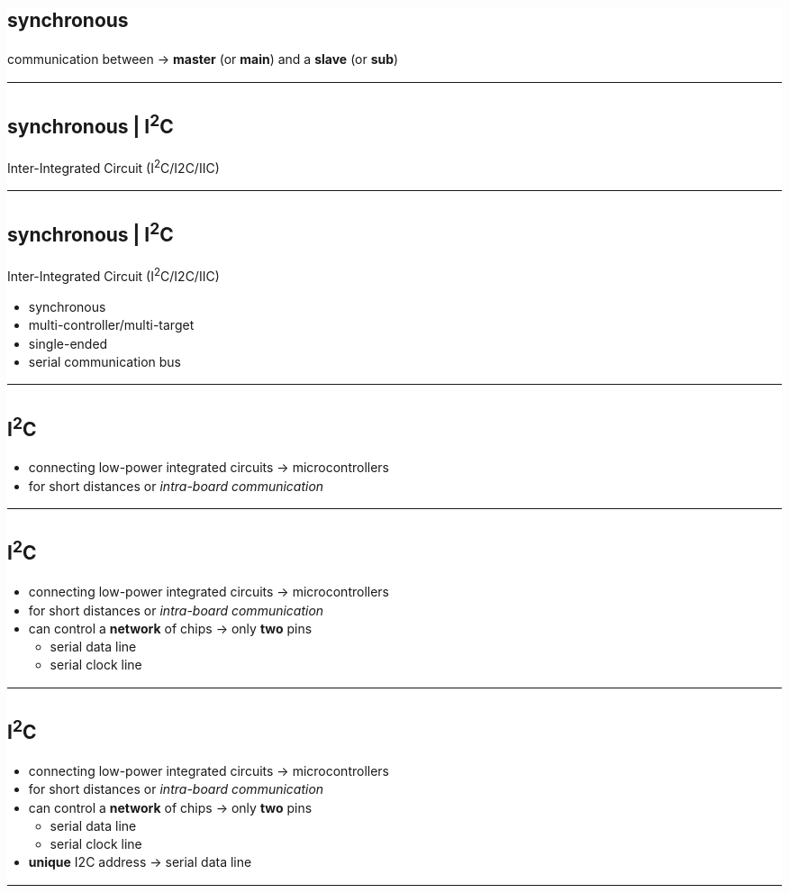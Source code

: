 
## synchronous

communication between &rarr; **master** (or **main**) and a **slave** (or **sub**)

---

## synchronous | I<sup>2</sup>C

Inter-Integrated Circuit (I<sup>2</sup>C/I2C/IIC)

---

## synchronous | I<sup>2</sup>C

Inter-Integrated Circuit (I<sup>2</sup>C/I2C/IIC)

- synchronous
- multi-controller/multi-target
- single-ended
- serial communication bus

---

## I<sup>2</sup>C

- connecting low-power integrated circuits &rarr; microcontrollers
- for short distances or _intra-board communication_

---

## I<sup>2</sup>C

- connecting low-power integrated circuits &rarr; microcontrollers
- for short distances or _intra-board communication_
- can control a **network** of chips &rarr; only **two** pins
    - serial data line
    - serial clock line

---

## I<sup>2</sup>C

- connecting low-power integrated circuits &rarr; microcontrollers
- for short distances or _intra-board communication_
- can control a **network** of chips &rarr; only **two** pins
    - serial data line
    - serial clock line
- **unique** I2C address &rarr; serial data line

---
